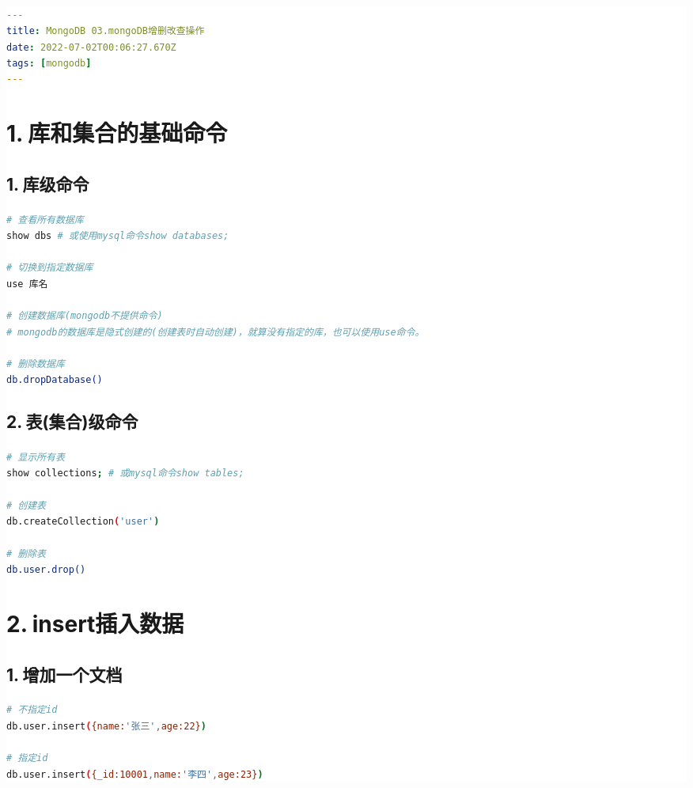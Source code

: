 ```yaml
---
title: MongoDB 03.mongoDB增删改查操作
date: 2022-07-02T00:06:27.670Z
tags: [mongodb]
---
```

# 1. 库和集合的基础命令

## 1. 库级命令

```bash
# 查看所有数据库
show dbs # 或使用mysql命令show databases;

# 切换到指定数据库
use 库名

# 创建数据库(mongodb不提供命令)
# mongodb的数据库是隐式创建的(创建表时自动创建)，就算没有指定的库，也可以使用use命令。

# 删除数据库
db.dropDatabase()
```

## 2. 表(集合)级命令

```bash
# 显示所有表
show collections; # 或mysql命令show tables;

# 创建表
db.createCollection('user')

# 删除表
db.user.drop()
```

# 2. insert插入数据

## 1. 增加一个文档

```bash
# 不指定id
db.user.insert({name:'张三',age:22})

# 指定id
db.user.insert({_id:10001,name:'李四',age:23})
```
